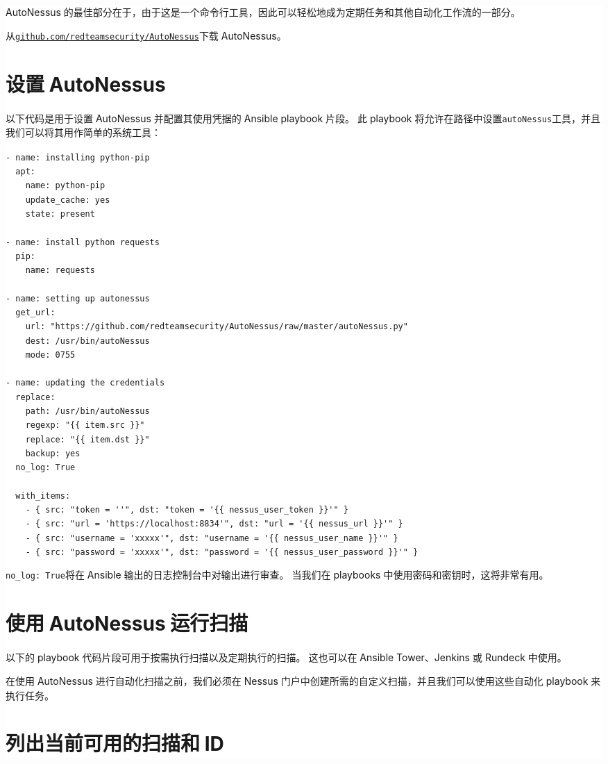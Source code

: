 AutoNessus 的最佳部分在于，由于这是一个命令行工具，因此可以轻松地成为定期任务和其他自动化工作流的一部分。

从[`github.com/redteamsecurity/AutoNessus`](https://github.com/redteamsecurity/AutoNessus)下载 AutoNessus。

# 设置 AutoNessus

以下代码是用于设置 AutoNessus 并配置其使用凭据的 Ansible playbook 片段。 此 playbook 将允许在路径中设置`autoNessus`工具，并且我们可以将其用作简单的系统工具：

```
- name: installing python-pip
  apt:
    name: python-pip
    update_cache: yes
    state: present

- name: install python requests
  pip:
    name: requests

- name: setting up autonessus
  get_url:
    url: "https://github.com/redteamsecurity/AutoNessus/raw/master/autoNessus.py"
    dest: /usr/bin/autoNessus
    mode: 0755

- name: updating the credentials
  replace:
    path: /usr/bin/autoNessus
    regexp: "{{ item.src }}"
    replace: "{{ item.dst }}"
    backup: yes
  no_log: True

  with_items:
    - { src: "token = ''", dst: "token = '{{ nessus_user_token }}'" }
    - { src: "url = 'https://localhost:8834'", dst: "url = '{{ nessus_url }}'" } 
    - { src: "username = 'xxxxx'", dst: "username = '{{ nessus_user_name }}'" }
    - { src: "password = 'xxxxx'", dst: "password = '{{ nessus_user_password }}'" }
```

`no_log: True`将在 Ansible 输出的日志控制台中对输出进行审查。 当我们在 playbooks 中使用密码和密钥时，这将非常有用。

# 使用 AutoNessus 运行扫描

以下的 playbook 代码片段可用于按需执行扫描以及定期执行的扫描。 这也可以在 Ansible Tower、Jenkins 或 Rundeck 中使用。

在使用 AutoNessus 进行自动化扫描之前，我们必须在 Nessus 门户中创建所需的自定义扫描，并且我们可以使用这些自动化 playbook 来执行任务。

# 列出当前可用的扫描和 ID
